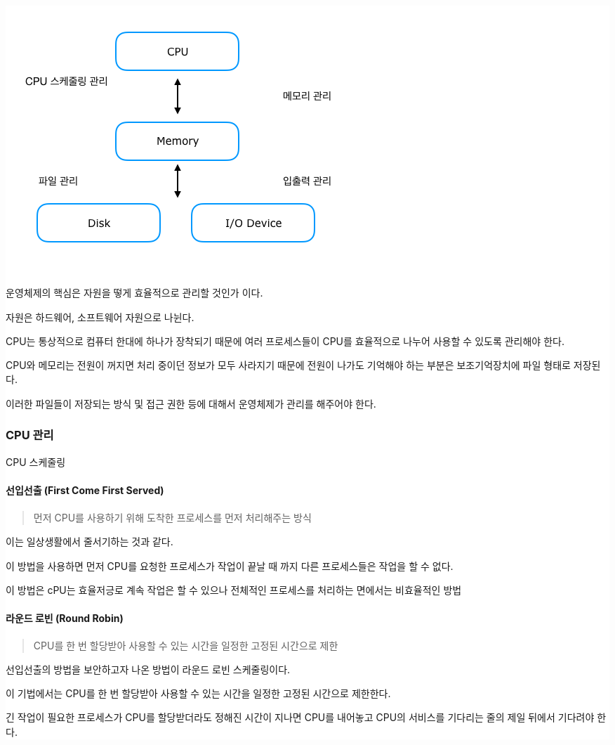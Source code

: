 ![img](md-images/img.png)

운영체제의 핵심은 자원을 떻게 효율적으로 관리할 것인가 이다.

자원은 하드웨어, 소프트웨어 자원으로 나뉜다.

CPU는 통상적으로 컴퓨터 한대에 하나가 장착되기 때문에 여러 프로세스들이 CPU를 효율적으로 나누어 사용할 수 있도록 관리해야 한다.

CPU와 메모리는 전원이 꺼지면 처리 중이던 정보가 모두 사라지기 때문에 전원이 나가도 기억해야 하는 부분은 보조기억장치에 파일 형태로 저장된다.

이러한 파일들이 저장되는 방식 및 접근 권한 등에 대해서 운영체제가 관리를 해주어야 한다.



### CPU 관리

CPU 스케줄링

#### 선입선출 (First Come First Served)

>  먼저 CPU를 사용하기 위해 도착한 프로세스를 먼저 처리해주는 방식

이는 일상생활에서 줄서기하는 것과 같다.

이 방법을 사용하면 먼저 CPU를 요청한 프로세스가 작업이 끝날 때 까지 다른 프로세스들은 작업을 할 수 없다.

이 방법은 cPU는 효율저긍로 계속 작업은 할 수 있으나 전체적인 프로세스를 처리하는 면에서는 비효율적인 방법



#### 라운드 로빈 (Round Robin)

> CPU를 한 번 할당받아 사용할 수 있는 시간을 일정한 고정된 시간으로 제한

선입선출의 방법을 보안하고자 나온 방법이 라운드 로빈 스케줄링이다.

이 기법에서는 CPU를 한 번 할당받아 사용할 수 있는 시간을 일정한 고정된 시간으로 제한한다.

긴 작업이 필요한 프로세스가 CPU를 할당받더라도 정해진 시간이 지나면 CPU를 내어놓고 CPU의 서비스를 기다리는 줄의 제일 뒤에서 기다려야 한다.
